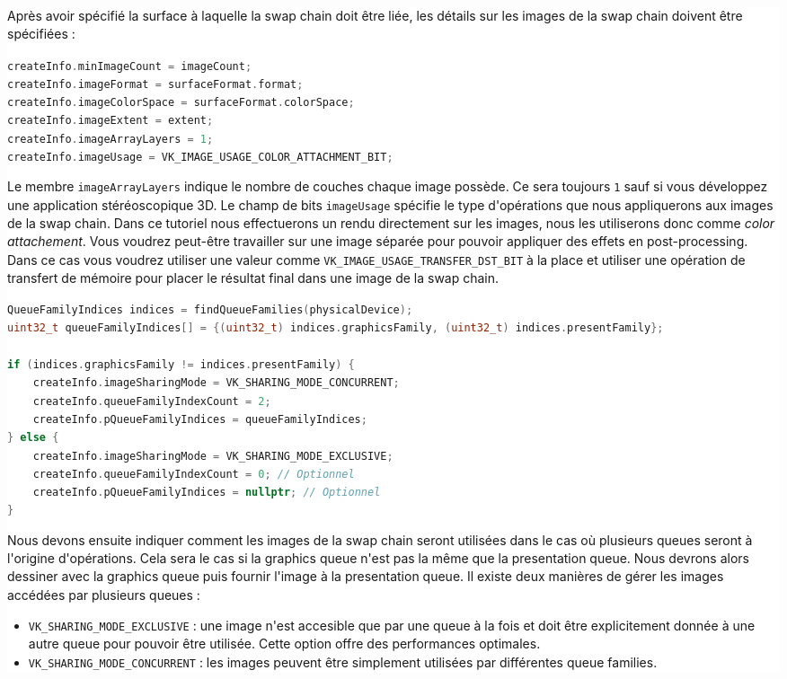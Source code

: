 Après avoir spécifié la surface à laquelle la swap chain doit être liée, les détails sur les images de la swap chain 
doivent être spécifiées :

```c++
createInfo.minImageCount = imageCount;
createInfo.imageFormat = surfaceFormat.format;
createInfo.imageColorSpace = surfaceFormat.colorSpace;
createInfo.imageExtent = extent;
createInfo.imageArrayLayers = 1;
createInfo.imageUsage = VK_IMAGE_USAGE_COLOR_ATTACHMENT_BIT;
```

Le membre `imageArrayLayers` indique le nombre de couches chaque image possède. Ce sera toujours `1` sauf si vous 
développez une application stéréoscopique 3D. Le champ de bits `imageUsage` spécifie le type d'opérations que nous 
appliquerons aux images de la swap chain. Dans ce tutoriel nous effectuerons un rendu directement sur les images, 
nous les utiliserons donc comme _color attachement_. Vous voudrez peut-être travailler sur une image séparée pour 
pouvoir appliquer des effets en post-processing. Dans ce cas vous voudrez utiliser une valeur comme 
`VK_IMAGE_USAGE_TRANSFER_DST_BIT` à la place et utiliser une opération de transfert de mémoire pour placer le 
résultat final dans une image de la swap chain.

```c++
QueueFamilyIndices indices = findQueueFamilies(physicalDevice);
uint32_t queueFamilyIndices[] = {(uint32_t) indices.graphicsFamily, (uint32_t) indices.presentFamily};

if (indices.graphicsFamily != indices.presentFamily) {
    createInfo.imageSharingMode = VK_SHARING_MODE_CONCURRENT;
    createInfo.queueFamilyIndexCount = 2;
    createInfo.pQueueFamilyIndices = queueFamilyIndices;
} else {
    createInfo.imageSharingMode = VK_SHARING_MODE_EXCLUSIVE;
    createInfo.queueFamilyIndexCount = 0; // Optionnel
    createInfo.pQueueFamilyIndices = nullptr; // Optionnel
}
```

Nous devons ensuite indiquer comment les images de la swap chain seront utilisées dans le cas où plusieurs queues
seront à l'origine d'opérations. Cela sera le cas si la graphics queue n'est pas la même que la presentation queue. 
Nous devrons alors dessiner avec la graphics queue puis fournir l'image à la presentation queue. Il existe deux 
manières de gérer les images accédées par plusieurs queues :

* `VK_SHARING_MODE_EXCLUSIVE` : une image n'est accesible que par une queue à la fois et doit être explicitement 
donnée à une autre queue pour pouvoir être utilisée. Cette option offre des performances optimales.
* `VK_SHARING_MODE_CONCURRENT` : les images peuvent être simplement utilisées par différentes queue families.
